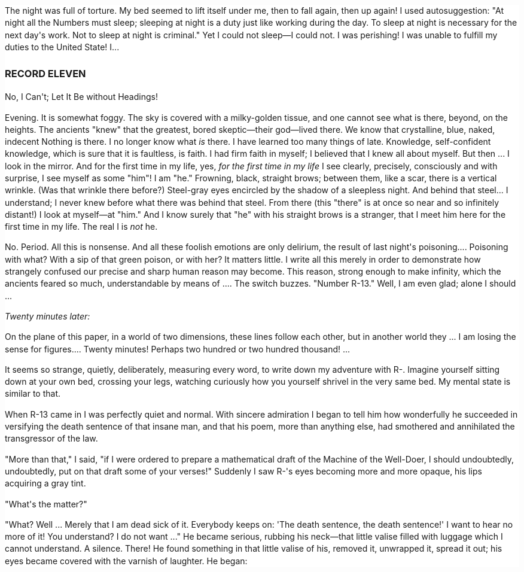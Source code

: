 The night was full of torture. My bed seemed to lift itself under me, then to fall again, then up again! I used autosuggestion: "At night all the Numbers must sleep; sleeping at night is a duty just like working during the day. To sleep at night is necessary for the next day's work. Not to sleep at night is criminal." Yet I could not sleep—I could not. I was perishing! I was unable to fulfill my duties to the United State! I...


### RECORD ELEVEN

No, I Can't; Let It Be without Headings!

Evening. It is somewhat foggy. The sky is covered with a milky-golden tissue, and one cannot see what is there, beyond, on the heights. The ancients "knew" that the greatest, bored skeptic—their god—lived there. We know that crystalline, blue, naked, indecent Nothing is there. I no longer know what _is_ there. I have learned too many things of late. Knowledge, self-confident knowledge, which is sure that it is faultless, is faith. I had firm faith in myself; I believed that I knew all about myself. But then ... I look in the mirror. And for the first time in my life, yes, _for the first time in my life_ I see clearly, precisely, consciously and with surprise, I see myself as some "him"! I am "he." Frowning, black, straight brows; between them, like a scar, there is a vertical wrinkle. (Was that wrinkle there before?) Steel-gray eyes encircled by the shadow of a sleepless night. And behind that steel... I understand; I never knew before what there was behind that steel. From there (this "there" is at once so near and so infinitely distant!) I look at myself—at "him." And I know surely that "he" with his straight brows is a stranger, that I meet him here for the first time in my life. The real I is _not_ he.

No. Period. All this is nonsense. And all these foolish emotions are only delirium, the result of last night's poisoning.... Poisoning with what? With a sip of that green poison, or with her? It matters little. I write all this merely in order to demonstrate how strangely confused our precise and sharp human reason may become. This reason, strong enough to make infinity, which the ancients feared so much, understandable by means of .... The switch buzzes. "Number R-13." Well, I am even glad; alone I should ...

_Twenty minutes later:_

On the plane of this paper, in a world of two dimensions, these lines follow each other, but in another world they ... I am losing the sense for figures.... Twenty minutes! Perhaps two hundred or two hundred thousand! ...

It seems so strange, quietly, deliberately, measuring every word, to write down my adventure with R-. Imagine yourself sitting down at your own bed, crossing your legs, watching curiously how you yourself shrivel in the very same bed. My mental state is similar to that.

When R-13 came in I was perfectly quiet and normal. With sincere admiration I began to tell him how wonderfully he succeeded in versifying the death sentence of that insane man, and that his poem, more than anything else, had smothered and annihilated the transgressor of the law.

"More than that," I said, "if I were ordered to prepare a mathematical draft of the Machine of the Well-Doer, I should undoubtedly, undoubtedly, put on that draft some of your verses!" Suddenly I saw R-'s eyes becoming more and more opaque, his lips acquiring a gray tint.

"What's the matter?"

"What? Well ... Merely that I am dead sick of it. Everybody keeps on: 'The death sentence, the death sentence!' I want to hear no more of it! You understand? I do not want ..." He became serious, rubbing his neck—that little valise filled with luggage which I cannot understand. A silence. There! He found something in that little valise of his, removed it, unwrapped it, spread it out; his eyes became covered with the varnish of laughter. He began:
